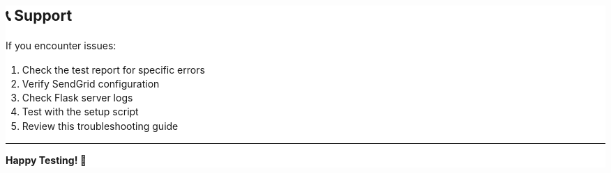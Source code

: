 ## 📞 Support

If you encounter issues:
1. Check the test report for specific errors
2. Verify SendGrid configuration
3. Check Flask server logs
4. Test with the setup script
5. Review this troubleshooting guide

---

**Happy Testing! 🎉**
